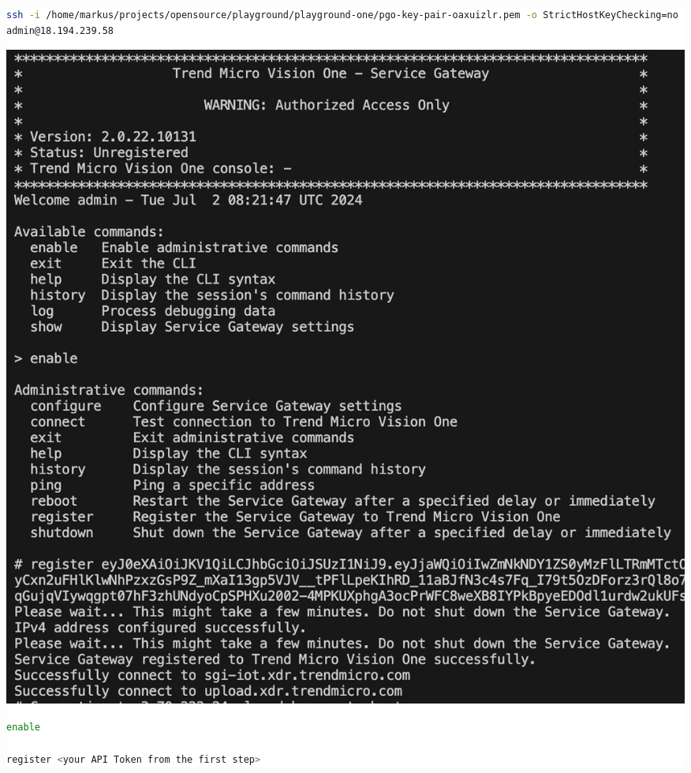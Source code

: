 ```sh
ssh -i /home/markus/projects/opensource/playground/playground-one/pgo-key-pair-oaxuizlr.pem -o StrictHostKeyChecking=no admin@18.194.239.58
```

![alt text](images/ds-integrate-05.png "Vision One")

```sh
enable

register <your API Token from the first step>
```
